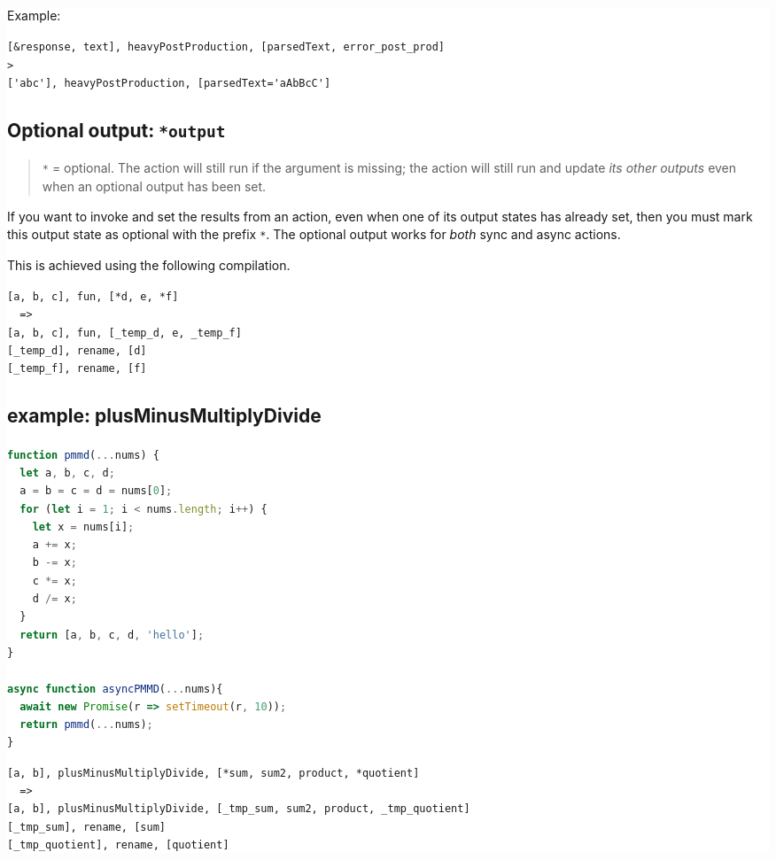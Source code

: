 Example:

```
[&response, text], heavyPostProduction, [parsedText, error_post_prod]
>
['abc'], heavyPostProduction, [parsedText='aAbBcC']
```

## Optional output: `*output`

> `*` = optional. The action will still run if the argument is missing; the action will still run and update *its other outputs* even when an optional output has been set.

If you want to invoke and set the results from an action, even when one of its output states has already set, then you must mark this output state as optional with the prefix `*`. The optional output works for *both* sync and async actions.

This is achieved using the following compilation. 

```
[a, b, c], fun, [*d, e, *f]
  =>
[a, b, c], fun, [_temp_d, e, _temp_f]     
[_temp_d], rename, [d]
[_temp_f], rename, [f]
```

## example: plusMinusMultiplyDivide

```javascript
function pmmd(...nums) {
  let a, b, c, d;
  a = b = c = d = nums[0];
  for (let i = 1; i < nums.length; i++) {
    let x = nums[i];
    a += x;
    b -= x;
    c *= x;
    d /= x;
  }
  return [a, b, c, d, 'hello'];
}

async function asyncPMMD(...nums){
  await new Promise(r => setTimeout(r, 10));
  return pmmd(...nums);
}
```

```
[a, b], plusMinusMultiplyDivide, [*sum, sum2, product, *quotient]
  =>
[a, b], plusMinusMultiplyDivide, [_tmp_sum, sum2, product, _tmp_quotient]     
[_tmp_sum], rename, [sum]
[_tmp_quotient], rename, [quotient]
```
